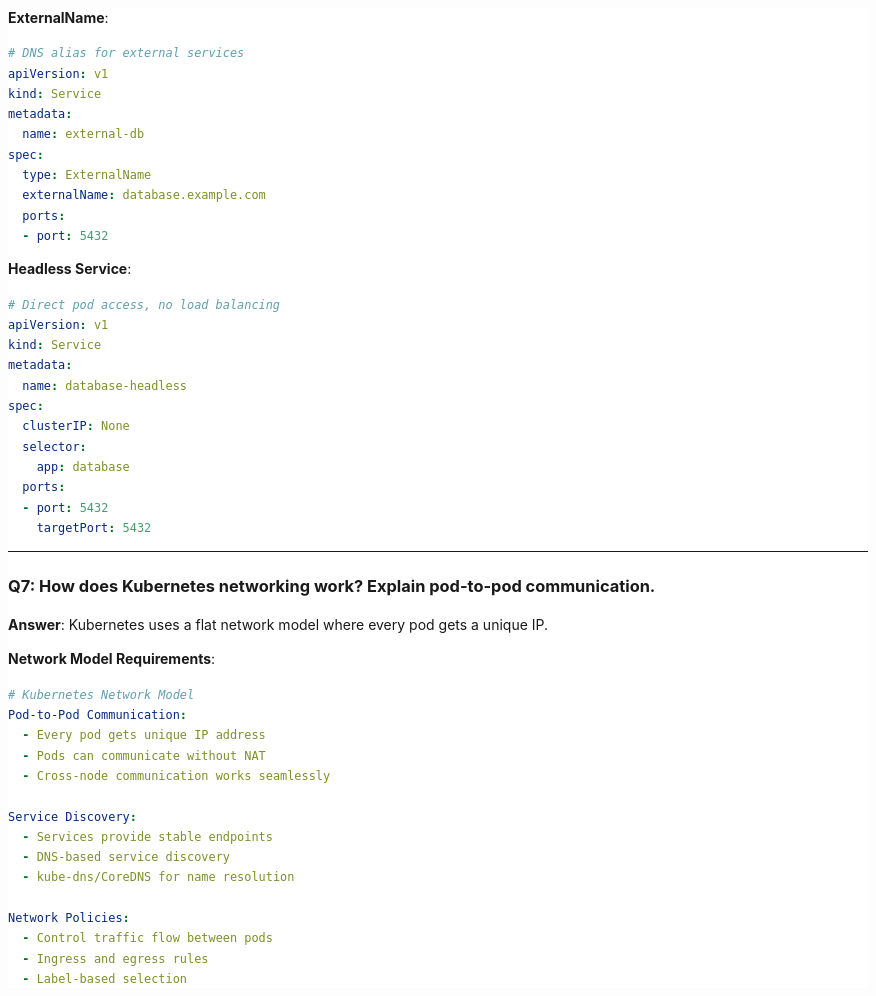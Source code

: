 **ExternalName**:
```yaml
# DNS alias for external services
apiVersion: v1
kind: Service
metadata:
  name: external-db
spec:
  type: ExternalName
  externalName: database.example.com
  ports:
  - port: 5432
```

**Headless Service**:
```yaml
# Direct pod access, no load balancing
apiVersion: v1
kind: Service
metadata:
  name: database-headless
spec:
  clusterIP: None
  selector:
    app: database
  ports:
  - port: 5432
    targetPort: 5432
```

---

### Q7: How does Kubernetes networking work? Explain pod-to-pod communication.

**Answer**: Kubernetes uses a flat network model where every pod gets a unique IP.

**Network Model Requirements**:
```yaml
# Kubernetes Network Model
Pod-to-Pod Communication:
  - Every pod gets unique IP address
  - Pods can communicate without NAT
  - Cross-node communication works seamlessly

Service Discovery:
  - Services provide stable endpoints
  - DNS-based service discovery
  - kube-dns/CoreDNS for name resolution

Network Policies:
  - Control traffic flow between pods
  - Ingress and egress rules
  - Label-based selection
```

